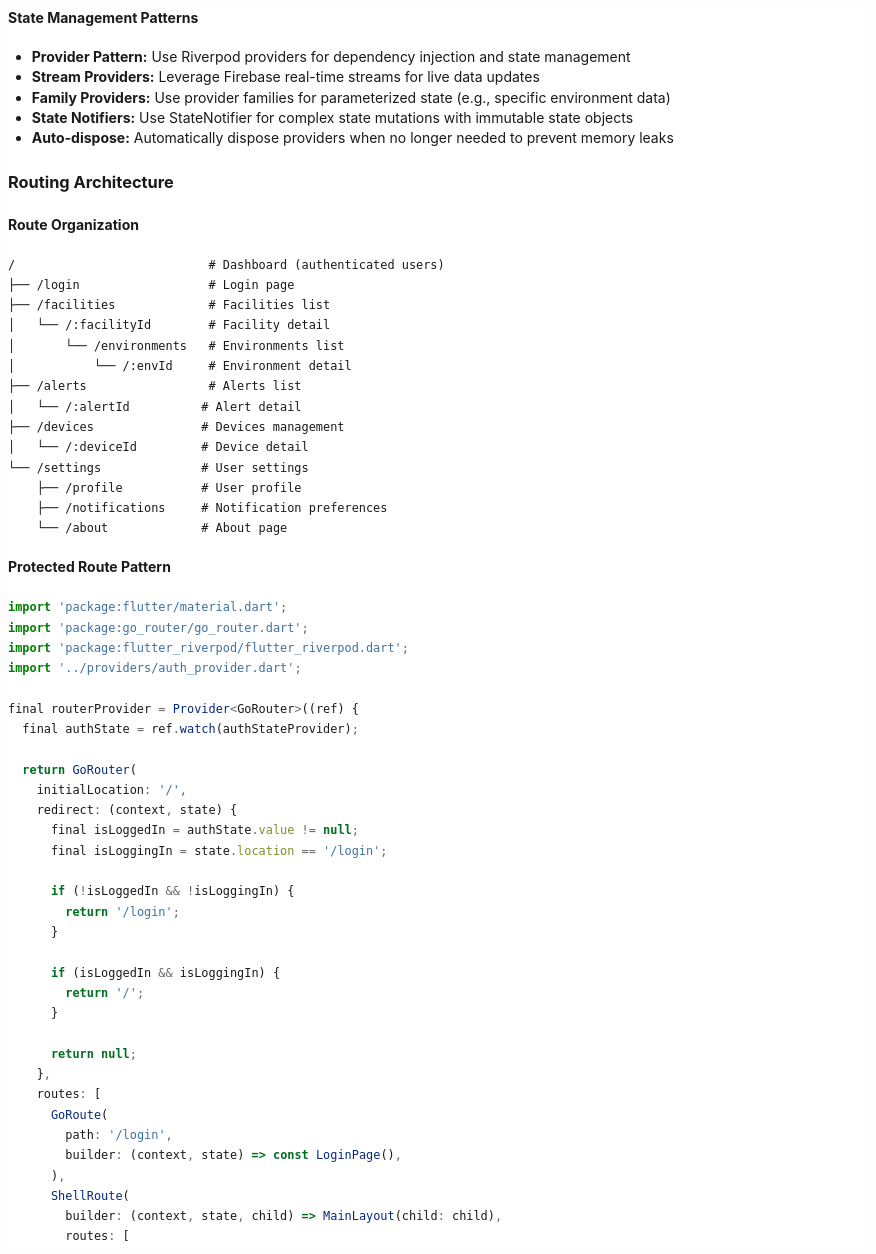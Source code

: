 #### State Management Patterns

- **Provider Pattern:** Use Riverpod providers for dependency injection and state management
- **Stream Providers:** Leverage Firebase real-time streams for live data updates
- **Family Providers:** Use provider families for parameterized state (e.g., specific environment data)
- **State Notifiers:** Use StateNotifier for complex state mutations with immutable state objects
- **Auto-dispose:** Automatically dispose providers when no longer needed to prevent memory leaks

### Routing Architecture

#### Route Organization

```
/                           # Dashboard (authenticated users)
├── /login                  # Login page
├── /facilities             # Facilities list
│   └── /:facilityId        # Facility detail
│       └── /environments   # Environments list
│           └── /:envId     # Environment detail
├── /alerts                 # Alerts list
│   └── /:alertId          # Alert detail
├── /devices               # Devices management
│   └── /:deviceId         # Device detail
└── /settings              # User settings
    ├── /profile           # User profile
    ├── /notifications     # Notification preferences
    └── /about             # About page
```

#### Protected Route Pattern

```typescript
import 'package:flutter/material.dart';
import 'package:go_router/go_router.dart';
import 'package:flutter_riverpod/flutter_riverpod.dart';
import '../providers/auth_provider.dart';

final routerProvider = Provider<GoRouter>((ref) {
  final authState = ref.watch(authStateProvider);

  return GoRouter(
    initialLocation: '/',
    redirect: (context, state) {
      final isLoggedIn = authState.value != null;
      final isLoggingIn = state.location == '/login';

      if (!isLoggedIn && !isLoggingIn) {
        return '/login';
      }

      if (isLoggedIn && isLoggingIn) {
        return '/';
      }

      return null;
    },
    routes: [
      GoRoute(
        path: '/login',
        builder: (context, state) => const LoginPage(),
      ),
      ShellRoute(
        builder: (context, state, child) => MainLayout(child: child),
        routes: [
```